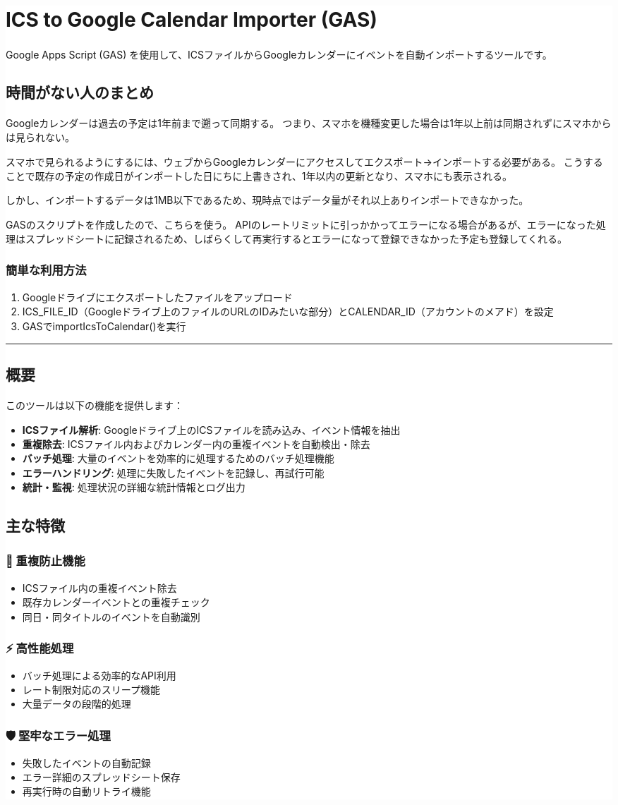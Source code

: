 # ICS to Google Calendar Importer (GAS)
Google Apps Script (GAS) を使用して、ICSファイルからGoogleカレンダーにイベントを自動インポートするツールです。

## 時間がない人のまとめ
Googleカレンダーは過去の予定は1年前まで遡って同期する。
つまり、スマホを機種変更した場合は1年以上前は同期されずにスマホからは見られない。

スマホで見られるようにするには、ウェブからGoogleカレンダーにアクセスしてエクスポート→インポートする必要がある。
こうすることで既存の予定の作成日がインポートした日にちに上書きされ、1年以内の更新となり、スマホにも表示される。

しかし、インポートするデータは1MB以下であるため、現時点ではデータ量がそれ以上ありインポートできなかった。

GASのスクリプトを作成したので、こちらを使う。
APIのレートリミットに引っかかってエラーになる場合があるが、エラーになった処理はスプレッドシートに記録されるため、しばらくして再実行するとエラーになって登録できなかった予定も登録してくれる。

### 簡単な利用方法
1. Googleドライブにエクスポートしたファイルをアップロード
2. ICS_FILE_ID（Googleドライブ上のファイルのURLのIDみたいな部分）とCALENDAR_ID（アカウントのメアド）を設定
3. GASでimportIcsToCalendar()を実行

---

## 概要

このツールは以下の機能を提供します：

- **ICSファイル解析**: Googleドライブ上のICSファイルを読み込み、イベント情報を抽出
- **重複除去**: ICSファイル内およびカレンダー内の重複イベントを自動検出・除去
- **バッチ処理**: 大量のイベントを効率的に処理するためのバッチ処理機能
- **エラーハンドリング**: 処理に失敗したイベントを記録し、再試行可能
- **統計・監視**: 処理状況の詳細な統計情報とログ出力

## 主な特徴

### 🔄 重複防止機能
- ICSファイル内の重複イベント除去
- 既存カレンダーイベントとの重複チェック
- 同日・同タイトルのイベントを自動識別

### ⚡ 高性能処理
- バッチ処理による効率的なAPI利用
- レート制限対応のスリープ機能
- 大量データの段階的処理

### 🛡️ 堅牢なエラー処理
- 失敗したイベントの自動記録
- エラー詳細のスプレッドシート保存
- 再実行時の自動リトライ機能
